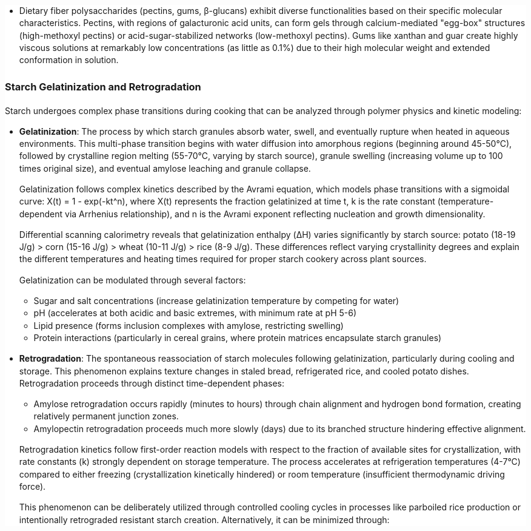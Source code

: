   - Dietary fiber polysaccharides (pectins, gums, β-glucans) exhibit diverse functionalities based on their specific molecular characteristics. Pectins, with regions of galacturonic acid units, can form gels through calcium-mediated "egg-box" structures (high-methoxyl pectins) or acid-sugar-stabilized networks (low-methoxyl pectins). Gums like xanthan and guar create highly viscous solutions at remarkably low concentrations (as little as 0.1%) due to their high molecular weight and extended conformation in solution.

### Starch Gelatinization and Retrogradation

Starch undergoes complex phase transitions during cooking that can be analyzed through polymer physics and kinetic modeling:


- **Gelatinization**: The process by which starch granules absorb water, swell, and eventually rupture when heated in aqueous environments. This multi-phase transition begins with water diffusion into amorphous regions (beginning around 45-50°C), followed by crystalline region melting (55-70°C, varying by starch source), granule swelling (increasing volume up to 100 times original size), and eventual amylose leaching and granule collapse.

  Gelatinization follows complex kinetics described by the Avrami equation, which models phase transitions with a sigmoidal curve: X(t) = 1 - exp(-kt^n), where X(t) represents the fraction gelatinized at time t, k is the rate constant (temperature-dependent via Arrhenius relationship), and n is the Avrami exponent reflecting nucleation and growth dimensionality.

  Differential scanning calorimetry reveals that gelatinization enthalpy (ΔH) varies significantly by starch source: potato (18-19 J/g) > corn (15-16 J/g) > wheat (10-11 J/g) > rice (8-9 J/g). These differences reflect varying crystallinity degrees and explain the different temperatures and heating times required for proper starch cookery across plant sources.

  Gelatinization can be modulated through several factors:

  - Sugar and salt concentrations (increase gelatinization temperature by competing for water)
  - pH (accelerates at both acidic and basic extremes, with minimum rate at pH 5-6)
  - Lipid presence (forms inclusion complexes with amylose, restricting swelling)
  - Protein interactions (particularly in cereal grains, where protein matrices encapsulate starch granules)

- **Retrogradation**: The spontaneous reassociation of starch molecules following gelatinization, particularly during cooling and storage. This phenomenon explains texture changes in staled bread, refrigerated rice, and cooled potato dishes. Retrogradation proceeds through distinct time-dependent phases:


  - Amylose retrogradation occurs rapidly (minutes to hours) through chain alignment and hydrogen bond formation, creating relatively permanent junction zones.
  - Amylopectin retrogradation proceeds much more slowly (days) due to its branched structure hindering effective alignment.

  Retrogradation kinetics follow first-order reaction models with respect to the fraction of available sites for crystallization, with rate constants (k) strongly dependent on storage temperature. The process accelerates at refrigeration temperatures (4-7°C) compared to either freezing (crystallization kinetically hindered) or room temperature (insufficient thermodynamic driving force).

  This phenomenon can be deliberately utilized through controlled cooling cycles in processes like parboiled rice production or intentionally retrograded resistant starch creation. Alternatively, it can be minimized through:
